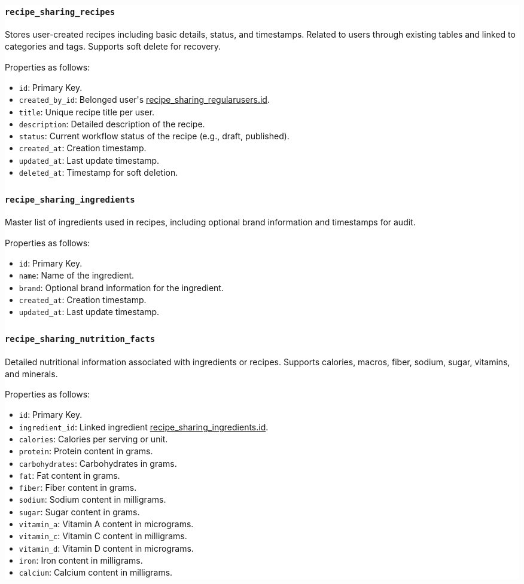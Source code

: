 ```mermaid
```

### `recipe_sharing_recipes`

Stores user-created recipes including basic details, status, and
timestamps. Related to users through existing tables and linked to
categories and tags. Supports soft delete for recovery.

Properties as follows:

- `id`: Primary Key.
- `created_by_id`: Belonged user's [recipe_sharing_regularusers.id](#recipe_sharing_regularusers).
- `title`: Unique recipe title per user.
- `description`: Detailed description of the recipe.
- `status`: Current workflow status of the recipe (e.g., draft, published).
- `created_at`: Creation timestamp.
- `updated_at`: Last update timestamp.
- `deleted_at`: Timestamp for soft deletion.

### `recipe_sharing_ingredients`

Master list of ingredients used in recipes, including optional brand
information and timestamps for audit.

Properties as follows:

- `id`: Primary Key.
- `name`: Name of the ingredient.
- `brand`: Optional brand information for the ingredient.
- `created_at`: Creation timestamp.
- `updated_at`: Last update timestamp.

### `recipe_sharing_nutrition_facts`

Detailed nutritional information associated with ingredients or recipes.
Supports calories, macros, fiber, sodium, sugar, vitamins, and minerals.

Properties as follows:

- `id`: Primary Key.
- `ingredient_id`: Linked ingredient [recipe_sharing_ingredients.id](#recipe_sharing_ingredients).
- `calories`: Calories per serving or unit.
- `protein`: Protein content in grams.
- `carbohydrates`: Carbohydrates in grams.
- `fat`: Fat content in grams.
- `fiber`: Fiber content in grams.
- `sodium`: Sodium content in milligrams.
- `sugar`: Sugar content in grams.
- `vitamin_a`: Vitamin A content in micrograms.
- `vitamin_c`: Vitamin C content in milligrams.
- `vitamin_d`: Vitamin D content in micrograms.
- `iron`: Iron content in milligrams.
- `calcium`: Calcium content in milligrams.
